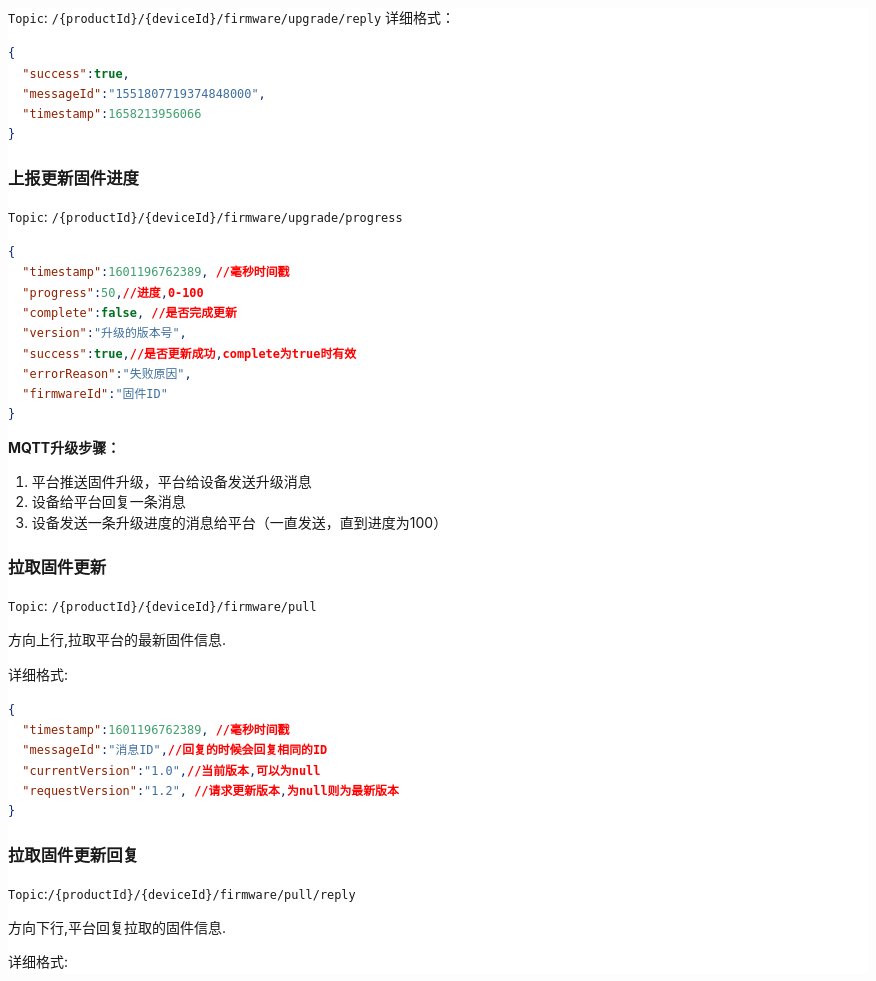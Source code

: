 `Topic`: `/{productId}/{deviceId}/firmware/upgrade/reply`
详细格式：

```json
{
  "success":true,
  "messageId":"1551807719374848000",
  "timestamp":1658213956066
}
```

### 上报更新固件进度

`Topic`: `/{productId}/{deviceId}/firmware/upgrade/progress`

```json
{
  "timestamp":1601196762389, //毫秒时间戳
  "progress":50,//进度,0-100
  "complete":false, //是否完成更新
  "version":"升级的版本号",
  "success":true,//是否更新成功,complete为true时有效
  "errorReason":"失败原因",
  "firmwareId":"固件ID"
}
```

**MQTT升级步骤：**

1. 平台推送固件升级，平台给设备发送升级消息
2. 设备给平台回复一条消息
3. 设备发送一条升级进度的消息给平台（一直发送，直到进度为100）

### 拉取固件更新

`Topic`: `/{productId}/{deviceId}/firmware/pull`

方向上行,拉取平台的最新固件信息.

详细格式:

```json
{
  "timestamp":1601196762389, //毫秒时间戳
  "messageId":"消息ID",//回复的时候会回复相同的ID
  "currentVersion":"1.0",//当前版本,可以为null
  "requestVersion":"1.2", //请求更新版本,为null则为最新版本
}
```

### 拉取固件更新回复

`Topic`:`/{productId}/{deviceId}/firmware/pull/reply`

方向下行,平台回复拉取的固件信息.

详细格式:
